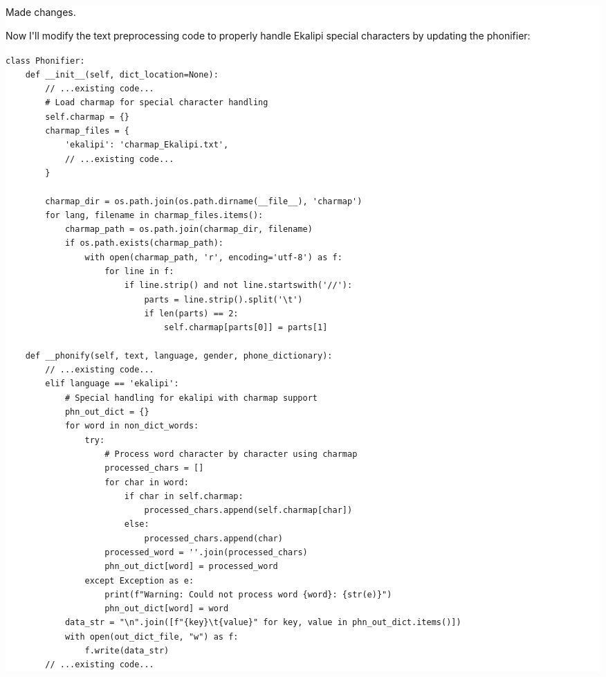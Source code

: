 
Made changes.

Now I'll modify the text preprocessing code to properly handle Ekalipi special characters by updating the phonifier:
````
class Phonifier:
    def __init__(self, dict_location=None):
        // ...existing code...
        # Load charmap for special character handling
        self.charmap = {}
        charmap_files = {
            'ekalipi': 'charmap_Ekalipi.txt',
            // ...existing code...
        }
        
        charmap_dir = os.path.join(os.path.dirname(__file__), 'charmap')
        for lang, filename in charmap_files.items():
            charmap_path = os.path.join(charmap_dir, filename)
            if os.path.exists(charmap_path):
                with open(charmap_path, 'r', encoding='utf-8') as f:
                    for line in f:
                        if line.strip() and not line.startswith('//'):
                            parts = line.strip().split('\t')
                            if len(parts) == 2:
                                self.charmap[parts[0]] = parts[1]

    def __phonify(self, text, language, gender, phone_dictionary):
        // ...existing code...
        elif language == 'ekalipi':
            # Special handling for ekalipi with charmap support
            phn_out_dict = {}
            for word in non_dict_words:
                try:
                    # Process word character by character using charmap
                    processed_chars = []
                    for char in word:
                        if char in self.charmap:
                            processed_chars.append(self.charmap[char])
                        else:
                            processed_chars.append(char)
                    processed_word = ''.join(processed_chars)
                    phn_out_dict[word] = processed_word
                except Exception as e:
                    print(f"Warning: Could not process word {word}: {str(e)}")
                    phn_out_dict[word] = word
            data_str = "\n".join([f"{key}\t{value}" for key, value in phn_out_dict.items()])
            with open(out_dict_file, "w") as f:
                f.write(data_str)
        // ...existing code...
````

